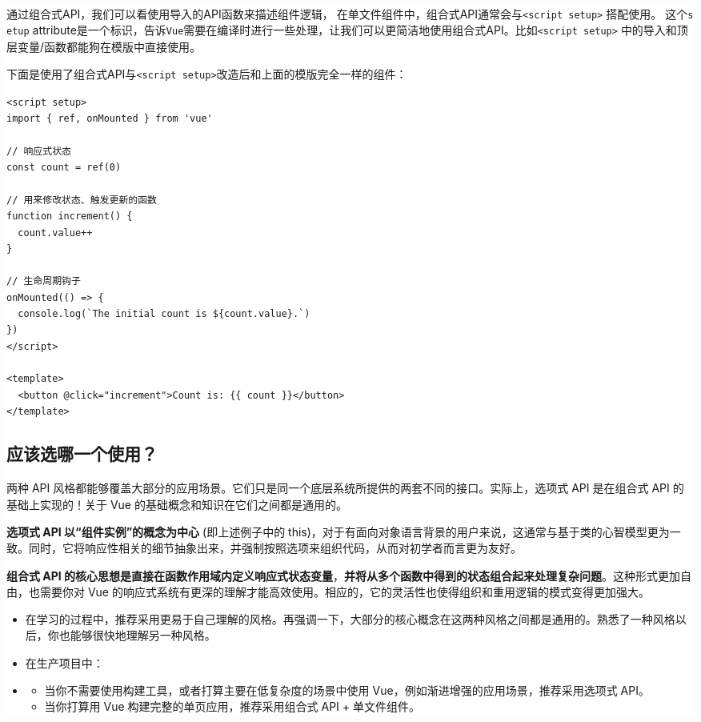 通过组合式API，我们可以看使用导入的API函数来描述组件逻辑， 在单文件组件中，组合式API通常会与`<script setup>` 搭配使用。 这个`setup` attribute是一个标识，告诉`Vue`需要在编译时进行一些处理，让我们可以更简洁地使用组合式API。比如`<script setup>` 中的导入和顶层变量/函数都能狗在模版中直接使用。

下面是使用了组合式API与`<script setup>`改造后和上面的模版完全一样的组件：

```
<script setup>
import { ref, onMounted } from 'vue'

// 响应式状态
const count = ref(0)

// 用来修改状态、触发更新的函数
function increment() {
  count.value++
}

// 生命周期钩子
onMounted(() => {
  console.log(`The initial count is ${count.value}.`)
})
</script>

<template>
  <button @click="increment">Count is: {{ count }}</button>
</template>
```

  


## 应该选哪一个使用？

两种 API 风格都能够覆盖大部分的应用场景。它们只是同一个底层系统所提供的两套不同的接口。实际上，选项式 API 是在组合式 API 的基础上实现的！关于 Vue 的基础概念和知识在它们之间都是通用的。

**选项式 API 以“组件实例”的概念为中心** (即上述例子中的 this)，对于有面向对象语言背景的用户来说，这通常与基于类的心智模型更为一致。同时，它将响应性相关的细节抽象出来，并强制按照选项来组织代码，从而对初学者而言更为友好。

**组合式 API 的核心思想是直接在函数作用域内定义响应式状态变量**，**并将从多个函数中得到的状态组合起来处理复杂问题**。这种形式更加自由，也需要你对 Vue 的响应式系统有更深的理解才能高效使用。相应的，它的灵活性也使得组织和重用逻辑的模式变得更加强大。

-   在学习的过程中，推荐采用更易于自己理解的风格。再强调一下，大部分的核心概念在这两种风格之间都是通用的。熟悉了一种风格以后，你也能够很快地理解另一种风格。
-   在生产项目中：



-   -   当你不需要使用构建工具，或者打算主要在低复杂度的场景中使用 Vue，例如渐进增强的应用场景，推荐采用选项式 API。
    -   当你打算用 Vue 构建完整的单页应用，推荐采用组合式 API + 单文件组件。